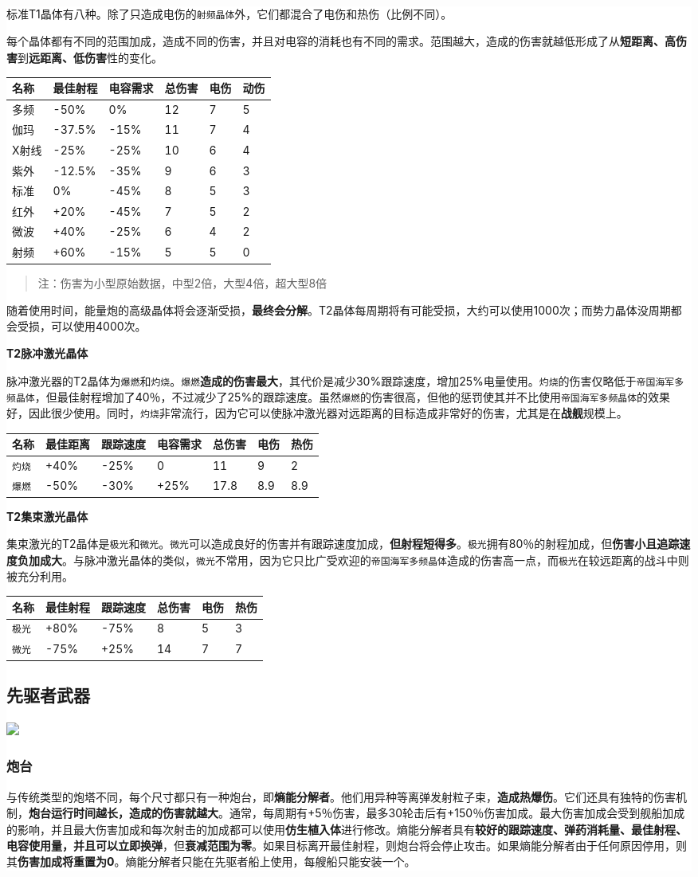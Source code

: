 标准T1晶体有八种。除了只造成电伤的`射频晶体`外，它们都混合了电伤和热伤（比例不同）。

每个晶体都有不同的范围加成，造成不同的伤害，并且对电容的消耗也有不同的需求。范围越大，造成的伤害就越低形成了从**短距离、高伤害**到**远距离、低伤害**性的变化。

| 名称 | 最佳射程 | 电容需求 | 总伤害 | 电伤 | 动伤 |
| :--- | :--- | :--- | :--- | :--- | :--- |
| 多频 | -50% | 0% | 12 | 7 | 5 |
| 伽玛 | -37.5% | -15% | 11 | 7 | 4 |
| X射线 | -25% | -25% | 10 | 6 | 4 |
| 紫外 | -12.5% | -35% | 9 | 6 | 3 |
| 标准 | 0% | -45% | 8 | 5 | 3 |
| 红外 | +20% | -45% | 7 | 5 | 2 |
| 微波 | +40% | -25% | 6 | 4 | 2 |
| 射频 | +60% | -15% | 5 | 5 | 0 |

> 注：伤害为小型原始数据，中型2倍，大型4倍，超大型8倍

随着使用时间，能量炮的高级晶体将会逐渐受损，**最终会分解**。T2晶体每周期将有可能受损，大约可以使用1000次；而势力晶体没周期都会受损，可以使用4000次。

**T2脉冲激光晶体**

脉冲激光器的T2晶体为`爆燃`和`灼烧`。`爆燃`**造成的伤害最大**，其代价是减少30%跟踪速度，增加25%电量使用。`灼烧`的伤害仅略低于`帝国海军多频晶体`，但最佳射程增加了40％，不过减少了25%的跟踪速度。虽然`爆燃`的伤害很高，但他的惩罚使其并不比使用`帝国海军多频晶体`的效果好，因此很少使用。同时，`灼烧`非常流行，因为它可以使脉冲激光器对远距离的目标造成非常好的伤害，尤其是在**战舰**规模上。

| 名称 | 最佳距离 | 跟踪速度 | 电容需求 | 总伤害 | 电伤 | 热伤 |
| :--- | :--- | :--- | :--- | :--- | :--- | :--- |
| `灼烧` | +40% | -25% | 0 | 11 | 9 | 2 |
| `爆燃` | -50% | -30% | +25% | 17.8 | 8.9 | 8.9 |

**T2集束激光晶体**

集束激光的T2晶体是`极光`和`微光`。`微光`可以造成良好的伤害并有跟踪速度加成，**但射程短得多**。`极光`拥有80％的射程加成，但**伤害小且追踪速度负加成大**。与脉冲激光晶体的类似，`微光`不常用，因为它只比广受欢迎的`帝国海军多频晶体`造成的伤害高一点，而`极光`在较远距离的战斗中则被充分利用。

| 名称 | 最佳射程 | 跟踪速度 | 总伤害 | 电伤 | 热伤 |
| :--- | :--- | :--- | :--- | :--- | :--- |
| `极光` | +80% | -75% | 8 | 5 | 3 |
| `微光` | -75% | +25% | 14 | 7 | 7 |

## 先驱者武器

![](https://github.com/YunYuyuko/Fored/tree/8d1cf07bcc7d93b307afa258f4bd500fa6959b9f/.gitbook/assets/icon_turret_entropic_disintegrator_large.png)

### 炮台

与传统类型的炮塔不同，每个尺寸都只有一种炮台，即**熵能分解者**。他们用异种等离弹发射粒子束，**造成热爆伤**。它们还具有独特的伤害机制，**炮台运行时间越长，造成的伤害就越大**。通常，每周期有+5％伤害，最多30轮击后有+150％伤害加成。最大伤害加成会受到舰船加成的影响，并且最大伤害加成和每次射击的加成都可以使用**仿生植入体**进行修改。熵能分解者具有**较好的跟踪速度、弹药消耗量、最佳射程、电容使用量，并且可以立即换弹**，但**衰减范围为零**。如果目标离开最佳射程，则炮台将会停止攻击。如果熵能分解者由于任何原因停用，则其**伤害加成将重置为0**。熵能分解者只能在先驱者船上使用，每艘船只能安装一个。
